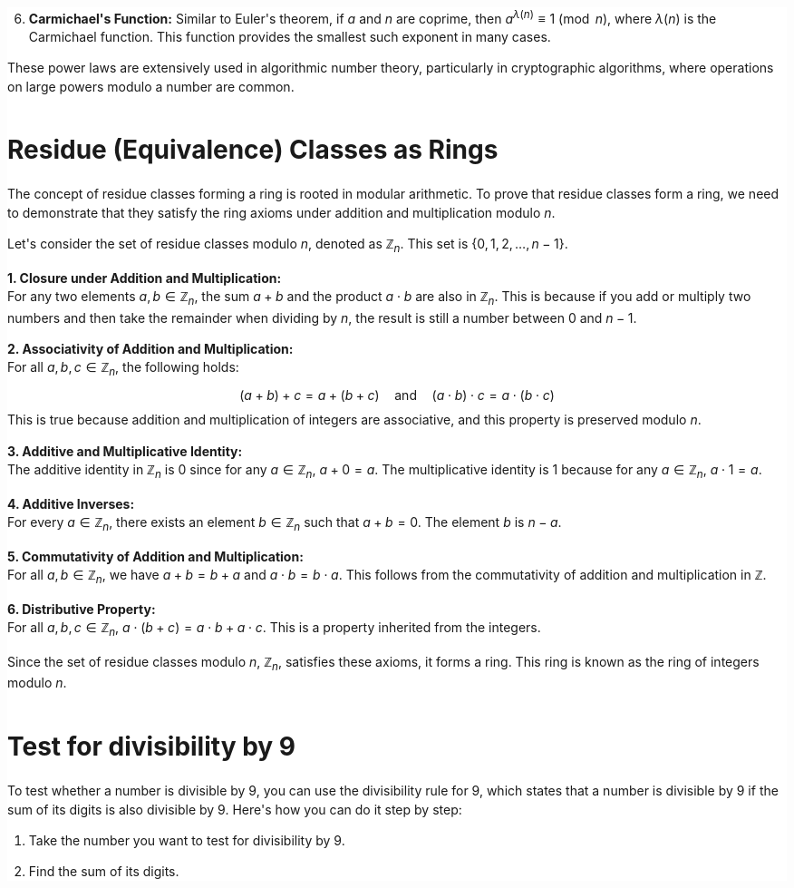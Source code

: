 6. **Carmichael's Function:** Similar to Euler's theorem, if $a$ and $n$ are coprime, then $a^{\lambda(n)} \equiv 1 \pmod{n}$, where $\lambda(n)$ is the Carmichael function. This function provides the smallest such exponent in many cases.

These power laws are extensively used in algorithmic number theory, particularly in cryptographic algorithms, where operations on large powers modulo a number are common.

# Residue (Equivalence) Classes as Rings
The concept of residue classes forming a ring is rooted in modular arithmetic. To prove that residue classes form a ring, we need to demonstrate that they satisfy the ring axioms under addition and multiplication modulo $n$.

Let's consider the set of residue classes modulo $n$, denoted as $\mathbb{Z}_n$. This set is $\{0, 1, 2, \ldots, n-1\}$.

**1. Closure under Addition and Multiplication:**  
For any two elements $a, b \in \mathbb{Z}_n$, the sum $a + b$ and the product $a \cdot b$ are also in $\mathbb{Z}_n$. This is because if you add or multiply two numbers and then take the remainder when dividing by $n$, the result is still a number between $0$ and $n-1$.

**2. Associativity of Addition and Multiplication:**  
For all $a, b, c \in \mathbb{Z}_n$, the following holds:
$$ (a + b) + c = a + (b + c) \quad \text{and} \quad (a \cdot b) \cdot c = a \cdot (b \cdot c) $$
This is true because addition and multiplication of integers are associative, and this property is preserved modulo $n$.

**3. Additive and Multiplicative Identity:**  
The additive identity in $\mathbb{Z}_n$ is $0$ since for any $a \in \mathbb{Z}_n$, $a + 0 = a$. The multiplicative identity is $1$ because for any $a \in \mathbb{Z}_n$, $a \cdot 1 = a$.

**4. Additive Inverses:**  
For every $a \in \mathbb{Z}_n$, there exists an element $b \in \mathbb{Z}_n$ such that $a + b = 0$. The element $b$ is $n - a$.

**5. Commutativity of Addition and Multiplication:**  
For all $a, b \in \mathbb{Z}_n$, we have $a + b = b + a$ and $a \cdot b = b \cdot a$. This follows from the commutativity of addition and multiplication in $\mathbb{Z}$.

**6. Distributive Property:**  
For all $a, b, c \in \mathbb{Z}_n$, $a \cdot (b + c) = a \cdot b + a \cdot c$. This is a property inherited from the integers.

Since the set of residue classes modulo $n$, $\mathbb{Z}_n$, satisfies these axioms, it forms a ring. This ring is known as the ring of integers modulo $n$.

# Test for divisibility by 9 
To test whether a number is divisible by 9, you can use the divisibility rule for 9, which states that a number is divisible by 9 if the sum of its digits is also divisible by 9. Here's how you can do it step by step:

1. Take the number you want to test for divisibility by 9.

2. Find the sum of its digits.
